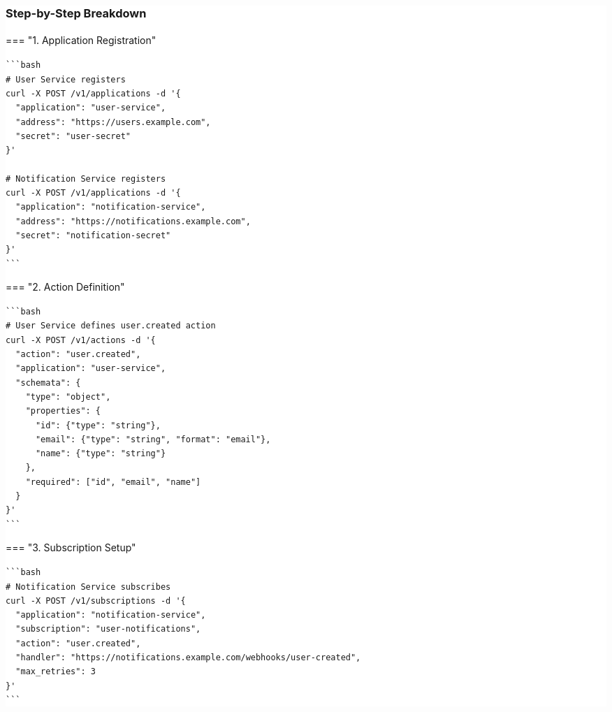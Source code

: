 ### Step-by-Step Breakdown

=== "1. Application Registration"

    ```bash
    # User Service registers
    curl -X POST /v1/applications -d '{
      "application": "user-service",
      "address": "https://users.example.com",
      "secret": "user-secret"
    }'
    
    # Notification Service registers
    curl -X POST /v1/applications -d '{
      "application": "notification-service", 
      "address": "https://notifications.example.com",
      "secret": "notification-secret"
    }'
    ```

=== "2. Action Definition"

    ```bash
    # User Service defines user.created action
    curl -X POST /v1/actions -d '{
      "action": "user.created",
      "application": "user-service",
      "schemata": {
        "type": "object",
        "properties": {
          "id": {"type": "string"},
          "email": {"type": "string", "format": "email"},
          "name": {"type": "string"}
        },
        "required": ["id", "email", "name"]
      }
    }'
    ```

=== "3. Subscription Setup"

    ```bash
    # Notification Service subscribes
    curl -X POST /v1/subscriptions -d '{
      "application": "notification-service",
      "subscription": "user-notifications",
      "action": "user.created",
      "handler": "https://notifications.example.com/webhooks/user-created",
      "max_retries": 3
    }'
    ```
